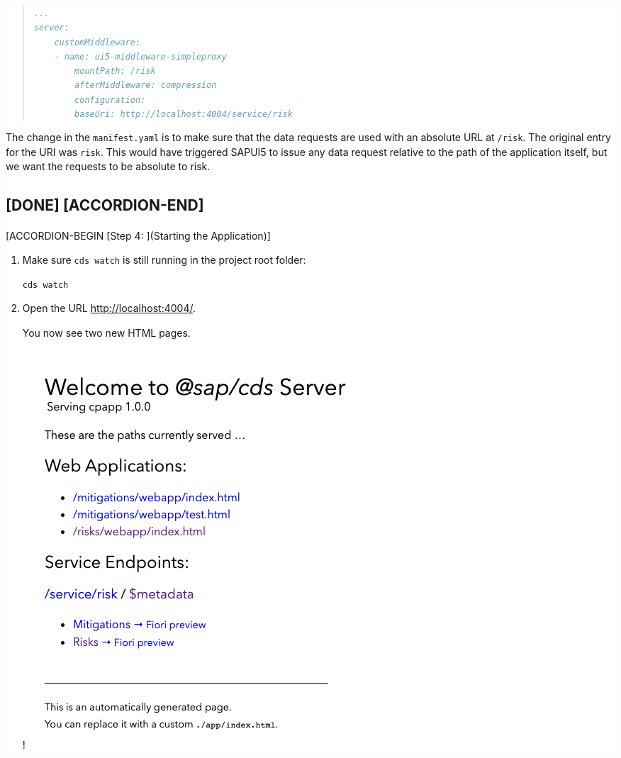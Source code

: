 > ```yaml
> ...
> server:
>     customMiddleware:
>     - name: ui5-middleware-simpleproxy
>         mountPath: /risk
>         afterMiddleware: compression
>         configuration:
>         baseUri: http://localhost:4004/service/risk
> ```

The change in the `manifest.yaml` is to make sure that the data requests are used with an absolute URL at `/risk`. The original entry for the URI was `risk`. This would have triggered SAPUI5 to issue any data request relative to the path of the application itself, but we want the requests to be absolute to risk.

[DONE]
[ACCORDION-END]
---
[ACCORDION-BEGIN [Step 4: ](Starting the Application)]

1. Make sure `cds watch` is still running in the project root folder:

    ```bash
    cds watch
    ```

2. Open the URL <http://localhost:4004/>.

    You now see two new HTML pages.

    !![UI5 App](freestylelaunch.png)
